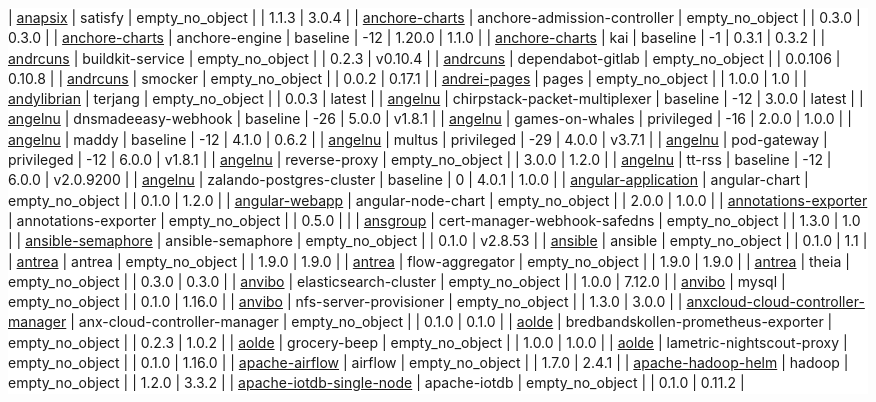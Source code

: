| [anapsix](https://charts.random.io) | satisfy | empty_no_object |  | 1.1.3 | 3.0.4 |
| [anchore-charts](https://charts.anchore.io) | anchore-admission-controller | empty_no_object |  | 0.3.0 | 0.3.0 |
| [anchore-charts](https://charts.anchore.io) | anchore-engine | baseline | -12 | 1.20.0 | 1.1.0 |
| [anchore-charts](https://charts.anchore.io) | kai | baseline | -1 | 0.3.1 | 0.3.2 |
| [andrcuns](https://andrcuns.github.io/charts) | buildkit-service | empty_no_object |  | 0.2.3 | v0.10.4 |
| [andrcuns](https://andrcuns.github.io/charts) | dependabot-gitlab | empty_no_object |  | 0.0.106 | 0.10.8 |
| [andrcuns](https://andrcuns.github.io/charts) | smocker | empty_no_object |  | 0.0.2 | 0.17.1 |
| [andrei-pages](https://andreibold.github.io/) | pages | empty_no_object |  | 1.0.0 | 1.0 |
| [andylibrian](https://andylibrian.github.io/helm-charts) | terjang | empty_no_object |  | 0.0.3 | latest |
| [angelnu](https://angelnu.github.io/helm-charts) | chirpstack-packet-multiplexer | baseline | -12 | 3.0.0 | latest |
| [angelnu](https://angelnu.github.io/helm-charts) | dnsmadeeasy-webhook | baseline | -26 | 5.0.0 | v1.8.1 |
| [angelnu](https://angelnu.github.io/helm-charts) | games-on-whales | privileged | -16 | 2.0.0 | 1.0.0 |
| [angelnu](https://angelnu.github.io/helm-charts) | maddy | baseline | -12 | 4.1.0 | 0.6.2 |
| [angelnu](https://angelnu.github.io/helm-charts) | multus | privileged | -29 | 4.0.0 | v3.7.1 |
| [angelnu](https://angelnu.github.io/helm-charts) | pod-gateway | privileged | -12 | 6.0.0 | v1.8.1 |
| [angelnu](https://angelnu.github.io/helm-charts) | reverse-proxy | empty_no_object |  | 3.0.0 | 1.2.0 |
| [angelnu](https://angelnu.github.io/helm-charts) | tt-rss | baseline | -12 | 6.0.0 | v2.0.9200 |
| [angelnu](https://angelnu.github.io/helm-charts) | zalando-postgres-cluster | baseline | 0 | 4.0.1 | 1.0.0 |
| [angular-application](https://tomibarreche.github.io/angular-application/) | angular-chart | empty_no_object |  | 0.1.0 | 1.2.0 |
| [angular-webapp](https://rakeshj-bb.github.io/) | angular-node-chart | empty_no_object |  | 2.0.0 | 1.0.0 |
| [annotations-exporter](https://alex123012.github.io/annotations-exporter/) | annotations-exporter | empty_no_object |  | 0.5.0 |  |
| [ansgroup](https://ans-group.github.io/helm-charts) | cert-manager-webhook-safedns | empty_no_object |  | 1.3.0 | 1.0 |
| [ansible-semaphore](https://cycloone.github.io/ansible-semaphore-helmchart/) | ansible-semaphore | empty_no_object |  | 0.1.0 | v2.8.53 |
| [ansible](https://asks1012.github.io/helm_chart_for_ansible/charts) | ansible | empty_no_object |  | 0.1.0 | 1.1 |
| [antrea](https://charts.antrea.io) | antrea | empty_no_object |  | 1.9.0 | 1.9.0 |
| [antrea](https://charts.antrea.io) | flow-aggregator | empty_no_object |  | 1.9.0 | 1.9.0 |
| [antrea](https://charts.antrea.io) | theia | empty_no_object |  | 0.3.0 | 0.3.0 |
| [anvibo](https://bfrunza.gitlab.io/helm-charts) | elasticsearch-cluster | empty_no_object |  | 1.0.0 | 7.12.0 |
| [anvibo](https://bfrunza.gitlab.io/helm-charts) | mysql | empty_no_object |  | 0.1.0 | 1.16.0 |
| [anvibo](https://bfrunza.gitlab.io/helm-charts) | nfs-server-provisioner | empty_no_object |  | 1.3.0 | 3.0.0 |
| [anxcloud-cloud-controller-manager](https://anx-cr.io/chartrepo/d41-anxcloud-cloud-controller-manager) | anx-cloud-controller-manager | empty_no_object |  | 0.1.0 | 0.1.0 |
| [aolde](https://aolde.github.io/helm) | bredbandskollen-prometheus-exporter | empty_no_object |  | 0.2.3 | 1.0.2 |
| [aolde](https://aolde.github.io/helm) | grocery-beep | empty_no_object |  | 1.0.0 | 1.0.0 |
| [aolde](https://aolde.github.io/helm) | lametric-nightscout-proxy | empty_no_object |  | 0.1.0 | 1.16.0 |
| [apache-airflow](https://airflow.apache.org/) | airflow | empty_no_object |  | 1.7.0 | 2.4.1 |
| [apache-hadoop-helm](https://pfisterer.github.io/apache-hadoop-helm/) | hadoop | empty_no_object |  | 1.2.0 | 3.3.2 |
| [apache-iotdb-single-node](https://julianfeinauer.github.io/iotdb-helm-example/) | apache-iotdb | empty_no_object |  | 0.1.0 | 0.11.2 |